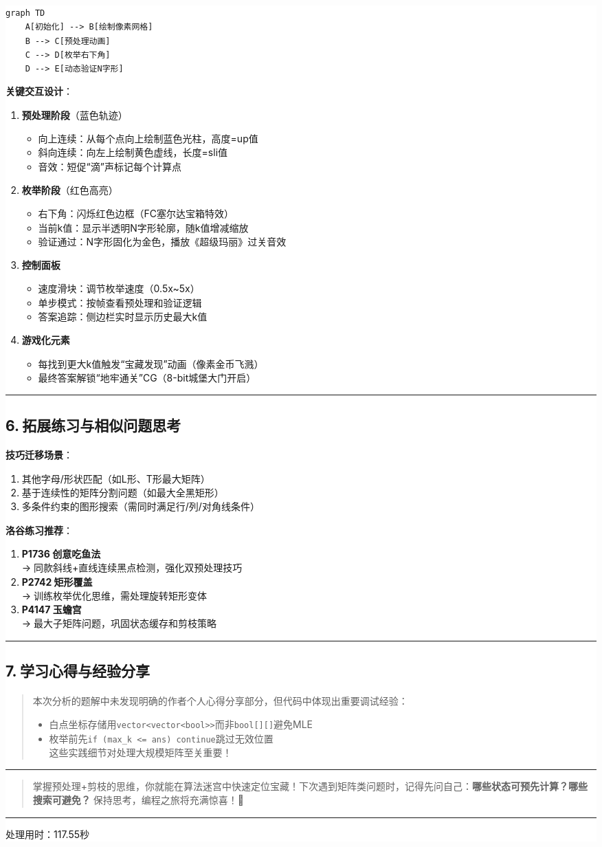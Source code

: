 ```mermaid
graph TD
    A[初始化] --> B[绘制像素网格]
    B --> C[预处理动画]
    C --> D[枚举右下角]
    D --> E[动态验证N字形]
```

**关键交互设计**：  
1. **预处理阶段**（蓝色轨迹）  
   - 向上连续：从每个点向上绘制蓝色光柱，高度=up值  
   - 斜向连续：向左上绘制黄色虚线，长度=sli值  
   - 音效：短促“滴”声标记每个计算点  

2. **枚举阶段**（红色高亮）  
   - 右下角：闪烁红色边框（FC塞尔达宝箱特效）  
   - 当前k值：显示半透明N字形轮廓，随k值增减缩放  
   - 验证通过：N字形固化为金色，播放《超级玛丽》过关音效  

3. **控制面板**  
   - 速度滑块：调节枚举速度（0.5x~5x）  
   - 单步模式：按帧查看预处理和验证逻辑  
   - 答案追踪：侧边栏实时显示历史最大k值  

4. **游戏化元素**  
   - 每找到更大k值触发“宝藏发现”动画（像素金币飞溅）  
   - 最终答案解锁“地牢通关”CG（8-bit城堡大门开启）  

---

## 6. 拓展练习与相似问题思考

**技巧迁移场景**：  
1. 其他字母/形状匹配（如L形、T形最大矩阵）  
2. 基于连续性的矩阵分割问题（如最大全黑矩形）  
3. 多条件约束的图形搜索（需同时满足行/列/对角线条件）  

**洛谷练习推荐**：  
1. **P1736 创意吃鱼法**  
   → 同款斜线+直线连续黑点检测，强化双预处理技巧  
2. **P2742 矩形覆盖**  
   → 训练枚举优化思维，需处理旋转矩形变体  
3. **P4147 玉蟾宫**  
   → 最大子矩阵问题，巩固状态缓存和剪枝策略  

---

## 7. 学习心得与经验分享
> 本次分析的题解中未发现明确的作者个人心得分享部分，但代码中体现出重要调试经验：  
> - 白点坐标存储用`vector<vector<bool>>`而非`bool[][]`避免MLE  
> - 枚举前先`if (max_k <= ans) continue`跳过无效位置  
> 这些实践细节对处理大规模矩阵至关重要！

---

> 掌握预处理+剪枝的思维，你就能在算法迷宫中快速定位宝藏！下次遇到矩阵类问题时，记得先问自己：**哪些状态可预先计算？哪些搜索可避免？** 保持思考，编程之旅将充满惊喜！🚀

---
处理用时：117.55秒

[problemUrl]: https://atcoder.jp/contests/nikkei2019-2-final/tasks/nikkei2019_2_final_c